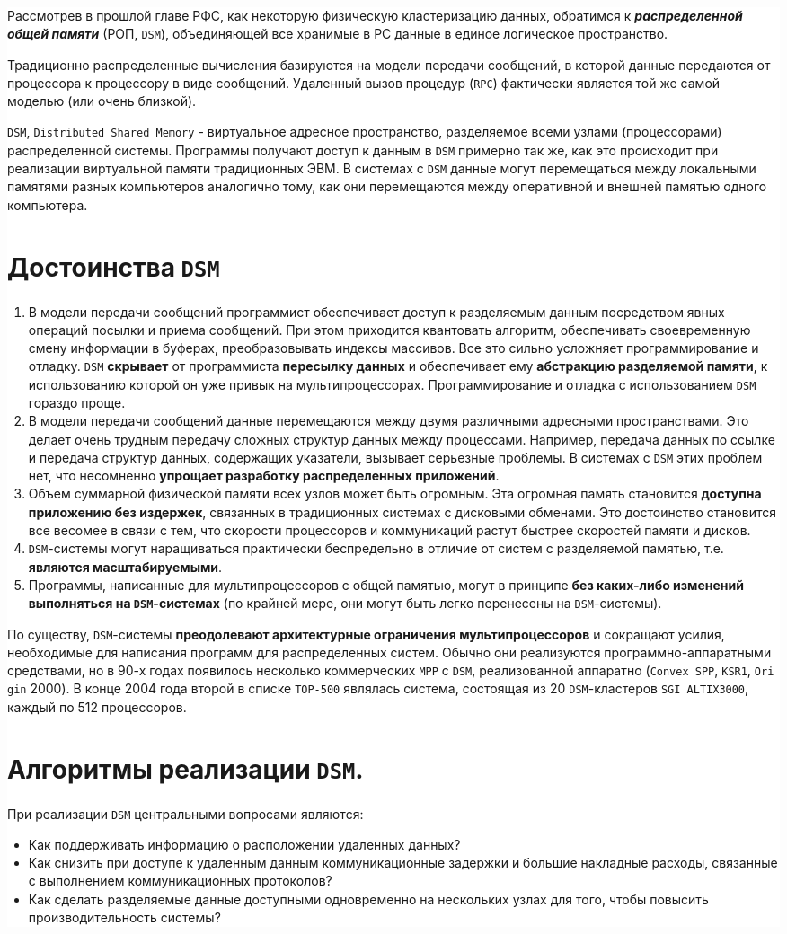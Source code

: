 Рассмотрев в прошлой главе РФС, как некоторую физическую кластеризацию данных, обратимся к ***распределенной общей памяти*** (РОП, `DSM`), объединяющей все хранимые в РС данные в единое логическое пространство. 

Традиционно распределенные вычисления базируются на модели передачи сообщений, в которой данные передаются от процессора к процессору в виде сообщений. Удаленный вызов процедур (`RPC`) фактически является той же самой моделью (или очень близкой).

`DSM`, `Distributed Shared Memory` - виртуальное адресное пространство, разделяемое всеми узлами (процессорами) распределенной системы. Программы получают доступ к данным в `DSM` примерно так же, как это происходит при реализации виртуальной памяти традиционных ЭВМ. В системах с `DSM` данные могут перемещаться между локальными памятями разных компьютеров аналогично тому, как они перемещаются между оперативной и внешней памятью одного компьютера.

# Достоинства `DSM`

1. В модели передачи сообщений программист обеспечивает доступ к разделяемым данным посредством явных операций посылки и приема сообщений. При этом приходится квантовать алгоритм, обеспечивать своевременную смену информации в буферах, преобразовывать индексы массивов. Все это сильно усложняет программирование и отладку. `DSM` **скрывает** от программиста **пересылку данных** и обеспечивает ему **абстракцию разделяемой памяти**, к использованию которой он уже привык на мультипроцессорах. Программирование и отладка с использованием `DSM` гораздо проще.
2. В модели передачи сообщений данные перемещаются между двумя различными адресными пространствами. Это делает очень трудным передачу сложных структур данных между процессами. Например, передача данных по ссылке и передача структур данных, содержащих указатели, вызывает серьезные проблемы. В системах с `DSM` этих проблем нет, что несомненно **упрощает разработку распределенных приложений**.
3. Объем суммарной физической памяти всех узлов может быть огромным. Эта огромная память становится **доступна приложению без издержек**, связанных в традиционных системах с дисковыми обменами. Это достоинство становится все весомее в связи с тем, что скорости процессоров и коммуникаций растут быстрее скоростей памяти и дисков.
4. `DSM`-системы могут наращиваться практически беспредельно в отличие от систем с разделяемой памятью, т.е. **являются масштабируемыми**.
5. Программы, написанные для мультипроцессоров с общей памятью, могут в принципе **без каких-либо изменений выполняться на `DSM`-системах** (по крайней мере, они могут быть легко перенесены на `DSM`-системы). 

По существу, `DSM`-системы **преодолевают архитектурные ограничения мультипроцессоров** и сокращают усилия, необходимые для написания программ для распределенных систем. Обычно они реализуются программно-аппаратными средствами, но в 90-х годах появилось несколько коммерческих `MPP` с `DSM`, реализованной аппаратно (`Convex SPP`, `KSR1`, `Origin` 2000). В конце 2004 года второй в списке `TOP-500` являлась система, состоящая из 20 `DSM`-кластеров `SGI ALTIX3000`, каждый по 512 процессоров.

# Алгоритмы реализации `DSM`.

При реализации `DSM` центральными вопросами являются:
 + Как поддерживать информацию о расположении удаленных данных?
 + Как снизить при доступе к удаленным данным коммуникационные задержки и большие накладные расходы, связанные с выполнением коммуникационных протоколов?
 + Как сделать разделяемые данные доступными одновременно на нескольких узлах для того, чтобы повысить производительность системы?
